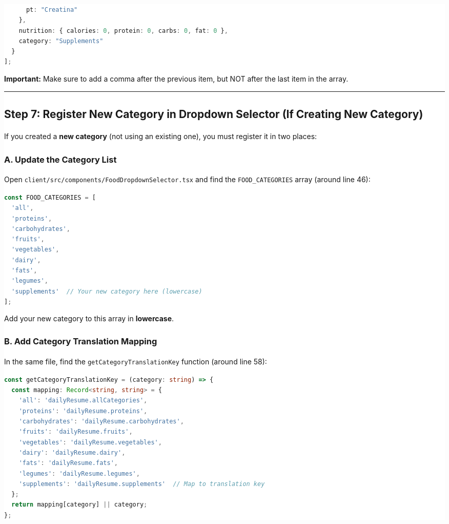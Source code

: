 ```typescript
      pt: "Creatina"
    },
    nutrition: { calories: 0, protein: 0, carbs: 0, fat: 0 },
    category: "Supplements"
  }
];
```

**Important:** Make sure to add a comma after the previous item, but NOT after the last item in the array.

---

## Step 7: Register New Category in Dropdown Selector (If Creating New Category)

If you created a **new category** (not using an existing one), you must register it in two places:

### A. Update the Category List

Open `client/src/components/FoodDropdownSelector.tsx` and find the `FOOD_CATEGORIES` array (around line 46):

```typescript
const FOOD_CATEGORIES = [
  'all',
  'proteins', 
  'carbohydrates', 
  'fruits', 
  'vegetables', 
  'dairy', 
  'fats', 
  'legumes',
  'supplements'  // Your new category here (lowercase)
];
```

Add your new category to this array in **lowercase**.

### B. Add Category Translation Mapping

In the same file, find the `getCategoryTranslationKey` function (around line 58):

```typescript
const getCategoryTranslationKey = (category: string) => {
  const mapping: Record<string, string> = {
    'all': 'dailyResume.allCategories',
    'proteins': 'dailyResume.proteins',
    'carbohydrates': 'dailyResume.carbohydrates',
    'fruits': 'dailyResume.fruits',
    'vegetables': 'dailyResume.vegetables',
    'dairy': 'dailyResume.dairy',
    'fats': 'dailyResume.fats',
    'legumes': 'dailyResume.legumes',
    'supplements': 'dailyResume.supplements'  // Map to translation key
  };
  return mapping[category] || category;
};
```
